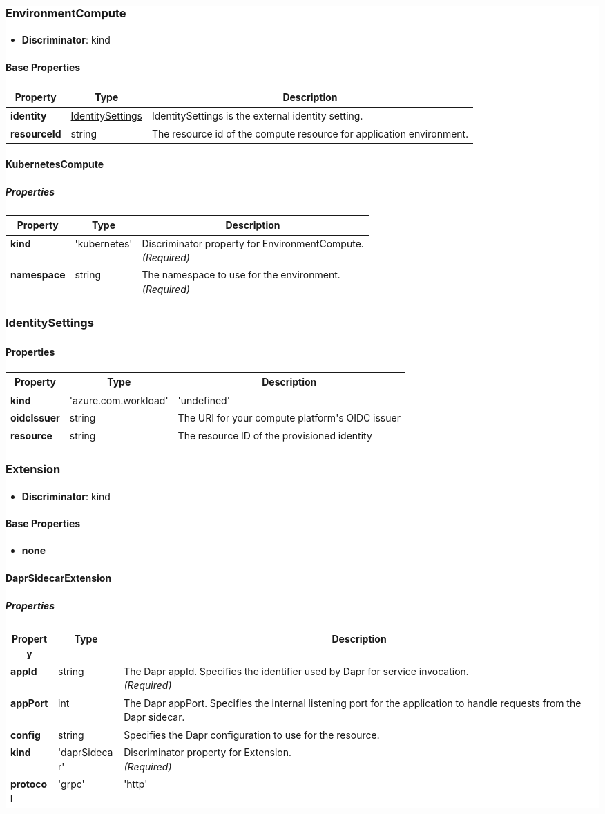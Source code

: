 ### EnvironmentCompute

* **Discriminator**: kind

#### Base Properties

| Property | Type | Description |
|----------|------|-------------|
| **identity** | [IdentitySettings](#identitysettings) | IdentitySettings is the external identity setting. |
| **resourceId** | string | The resource id of the compute resource for application environment. |

#### KubernetesCompute

##### Properties

| Property | Type | Description |
|----------|------|-------------|
| **kind** | 'kubernetes' | Discriminator property for EnvironmentCompute. <br />_(Required)_ |
| **namespace** | string | The namespace to use for the environment. <br />_(Required)_ |


### IdentitySettings

#### Properties

| Property | Type | Description |
|----------|------|-------------|
| **kind** | 'azure.com.workload' | 'undefined' | IdentitySettingKind is the kind of supported external identity setting <br />_(Required)_ |
| **oidcIssuer** | string | The URI for your compute platform's OIDC issuer |
| **resource** | string | The resource ID of the provisioned identity |

### Extension

* **Discriminator**: kind

#### Base Properties

* **none**


#### DaprSidecarExtension

##### Properties

| Property | Type | Description |
|----------|------|-------------|
| **appId** | string | The Dapr appId. Specifies the identifier used by Dapr for service invocation. <br />_(Required)_ |
| **appPort** | int | The Dapr appPort. Specifies the internal listening port for the application to handle requests from the Dapr sidecar. |
| **config** | string | Specifies the Dapr configuration to use for the resource. |
| **kind** | 'daprSidecar' | Discriminator property for Extension. <br />_(Required)_ |
| **protocol** | 'grpc' | 'http' | The Dapr sidecar extension protocol |
